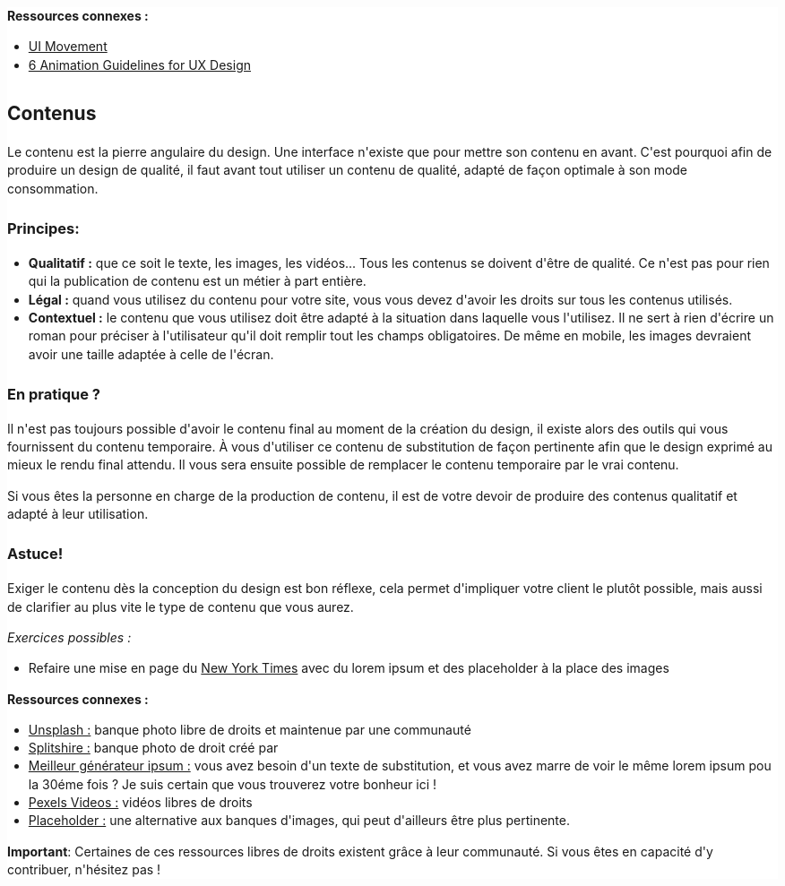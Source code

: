 **Ressources connexes :**
- [UI Movement](https://uimovement.com/)
- [6 Animation Guidelines for UX Design](https://blog.prototypr.io/6-animation-guidelines-for-ux-design-74c90eb5e47a)

## Contenus
Le contenu est la pierre angulaire du design. Une interface n'existe que pour mettre son contenu en avant. C'est pourquoi afin de produire un design de qualité, il faut avant tout utiliser un contenu de qualité, adapté de façon optimale à son mode consommation.

### Principes:
- **Qualitatif :** que ce soit le texte, les images, les vidéos... Tous les contenus se doivent d'être de qualité. Ce n'est pas pour rien qui la publication de contenu est un métier à part entière. 
- **Légal :**  quand vous utilisez du contenu pour votre site, vous vous devez d'avoir les droits sur tous les contenus utilisés.
- **Contextuel :** le contenu que vous utilisez doit être adapté à la situation dans laquelle vous l'utilisez. Il ne sert à rien d'écrire un roman pour préciser à l'utilisateur qu'il doit remplir tout les champs obligatoires. De même en mobile, les images devraient avoir une taille adaptée à celle de l'écran.

### En pratique ?
Il n'est pas toujours possible d'avoir le contenu final au moment de la création du design, il existe alors des outils qui vous fournissent du contenu temporaire. À vous d'utiliser ce contenu de substitution de façon pertinente afin que le design exprimé au mieux le rendu final attendu. Il vous sera ensuite possible de remplacer le contenu temporaire par le vrai contenu.

Si vous êtes la personne en charge de la production de contenu, il est de votre devoir de produire des contenus qualitatif et adapté à leur utilisation. 

### Astuce!
Exiger le contenu dès la conception du design est bon réflexe, cela permet d'impliquer votre client le plutôt possible, mais aussi de clarifier au plus vite le type de contenu que vous aurez. 

*Exercices possibles :*

- Refaire une mise en page du [New York Times](https://github.com/jeromecoupe/iad_interface_design/blob/master/nytimes.com) avec du lorem ipsum et des placeholder à la place des images

**Ressources connexes :**
- [Unsplash :](https://unsplash.com/) banque photo libre de droits et maintenue par une communauté
- [Splitshire :](https://www.splitshire.com/) banque photo de droit créé par 
- [Meilleur générateur ipsum :](https://www.codeur.com/blog/generateurs-lorem-ipsum/) vous avez besoin d'un texte de substitution, et vous avez marre de voir le même lorem ipsum pou la 30éme fois ? Je suis certain que vous trouverez votre bonheur ici !
- [Pexels Videos :](https://videos.pexels.com/) vidéos libres de droits
- [Placeholder :](https://placeholder.com/) une alternative aux banques d'images, qui peut d'ailleurs être plus pertinente. 

**Important**: Certaines de ces ressources libres de droits existent grâce à leur communauté. Si vous êtes en capacité d'y contribuer, n'hésitez pas !

